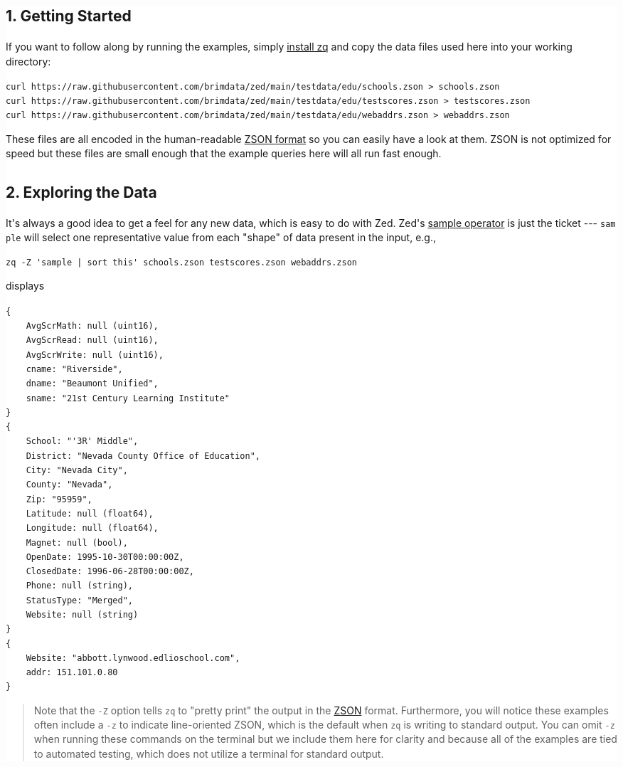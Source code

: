 ## 1. Getting Started

If you want to follow along by running the examples, simply
[install zq](../../README.md#quick-start) and copy the
data files used here into your working directory:
```
curl https://raw.githubusercontent.com/brimdata/zed/main/testdata/edu/schools.zson > schools.zson
curl https://raw.githubusercontent.com/brimdata/zed/main/testdata/edu/testscores.zson > testscores.zson
curl https://raw.githubusercontent.com/brimdata/zed/main/testdata/edu/webaddrs.zson > webaddrs.zson
```
These files are all encoded in the human-readable [ZSON format](../formats/zson.md)
so you can easily have a look at them.  ZSON is not optimized for speed but these
files are small enough that the example queries here will all run fast enough.

## 2. Exploring the Data

It's always a good idea to get a feel for any new data, which is easy to do
with Zed.  Zed's [sample operator](../zq/operators/sample.md) is just the ticket ---
`sample` will select one representative value from each "shape" of data present
in the input, e.g.,
```mdtest-command dir=testdata/edu
zq -Z 'sample | sort this' schools.zson testscores.zson webaddrs.zson
```
displays
```mdtest-output
{
    AvgScrMath: null (uint16),
    AvgScrRead: null (uint16),
    AvgScrWrite: null (uint16),
    cname: "Riverside",
    dname: "Beaumont Unified",
    sname: "21st Century Learning Institute"
}
{
    School: "'3R' Middle",
    District: "Nevada County Office of Education",
    City: "Nevada City",
    County: "Nevada",
    Zip: "95959",
    Latitude: null (float64),
    Longitude: null (float64),
    Magnet: null (bool),
    OpenDate: 1995-10-30T00:00:00Z,
    ClosedDate: 1996-06-28T00:00:00Z,
    Phone: null (string),
    StatusType: "Merged",
    Website: null (string)
}
{
    Website: "abbott.lynwood.edlioschool.com",
    addr: 151.101.0.80
}
```
>Note that the `-Z` option tells `zq` to "pretty print" the output in
the [ZSON](../formats/zson.md) format.
Furthermore, you will notice these examples often include a `-z` to indicate
line-oriented ZSON, which is the default when `zq` is writing to standard output.
You can omit `-z` when running these commands on the terminal but we include
them here for clarity and because all of the examples are tied to automated testing,
which does not utilize a terminal for standard output.
